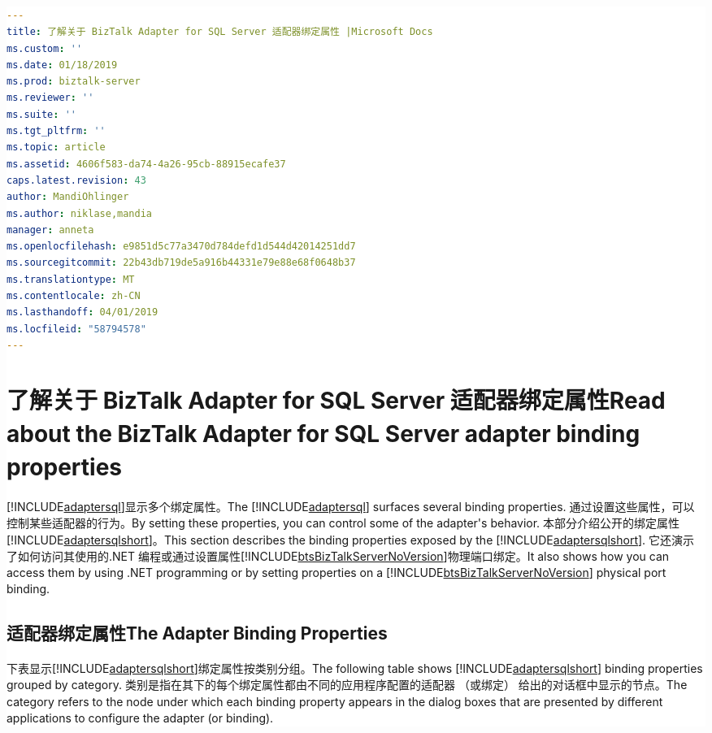 ```yaml
---
title: 了解关于 BizTalk Adapter for SQL Server 适配器绑定属性 |Microsoft Docs
ms.custom: ''
ms.date: 01/18/2019
ms.prod: biztalk-server
ms.reviewer: ''
ms.suite: ''
ms.tgt_pltfrm: ''
ms.topic: article
ms.assetid: 4606f583-da74-4a26-95cb-88915ecafe37
caps.latest.revision: 43
author: MandiOhlinger
ms.author: niklase,mandia
manager: anneta
ms.openlocfilehash: e9851d5c77a3470d784defd1d544d42014251dd7
ms.sourcegitcommit: 22b43db719de5a916b44331e79e88e68f0648b37
ms.translationtype: MT
ms.contentlocale: zh-CN
ms.lasthandoff: 04/01/2019
ms.locfileid: "58794578"
---
```

# <a name="read-about-the-biztalk-adapter-for-sql-server-adapter-binding-properties"></a><span data-ttu-id="7a532-102">了解关于 BizTalk Adapter for SQL Server 适配器绑定属性</span><span class="sxs-lookup"><span data-stu-id="7a532-102">Read about the BizTalk Adapter for SQL Server adapter binding properties</span></span>
<span data-ttu-id="7a532-103">[!INCLUDE[adaptersql](../../includes/adaptersql-md.md)]显示多个绑定属性。</span><span class="sxs-lookup"><span data-stu-id="7a532-103">The [!INCLUDE[adaptersql](../../includes/adaptersql-md.md)] surfaces several binding properties.</span></span> <span data-ttu-id="7a532-104">通过设置这些属性，可以控制某些适配器的行为。</span><span class="sxs-lookup"><span data-stu-id="7a532-104">By setting these properties, you can control some of the adapter's behavior.</span></span> <span data-ttu-id="7a532-105">本部分介绍公开的绑定属性[!INCLUDE[adaptersqlshort](../../includes/adaptersqlshort-md.md)]。</span><span class="sxs-lookup"><span data-stu-id="7a532-105">This section describes the binding properties exposed by the [!INCLUDE[adaptersqlshort](../../includes/adaptersqlshort-md.md)].</span></span> <span data-ttu-id="7a532-106">它还演示了如何访问其使用的.NET 编程或通过设置属性[!INCLUDE[btsBizTalkServerNoVersion](../../includes/btsbiztalkservernoversion-md.md)]物理端口绑定。</span><span class="sxs-lookup"><span data-stu-id="7a532-106">It also shows how you can access them by using .NET programming or by setting properties on a [!INCLUDE[btsBizTalkServerNoVersion](../../includes/btsbiztalkservernoversion-md.md)] physical port binding.</span></span>  

## <a name="the-adapter-binding-properties"></a><span data-ttu-id="7a532-107">适配器绑定属性</span><span class="sxs-lookup"><span data-stu-id="7a532-107">The Adapter Binding Properties</span></span>  
 <span data-ttu-id="7a532-108">下表显示[!INCLUDE[adaptersqlshort](../../includes/adaptersqlshort-md.md)]绑定属性按类别分组。</span><span class="sxs-lookup"><span data-stu-id="7a532-108">The following table shows [!INCLUDE[adaptersqlshort](../../includes/adaptersqlshort-md.md)] binding properties grouped by category.</span></span> <span data-ttu-id="7a532-109">类别是指在其下的每个绑定属性都由不同的应用程序配置的适配器 （或绑定） 给出的对话框中显示的节点。</span><span class="sxs-lookup"><span data-stu-id="7a532-109">The category refers to the node under which each binding property appears in the dialog boxes that are presented by different applications to configure the adapter (or binding).</span></span>  
